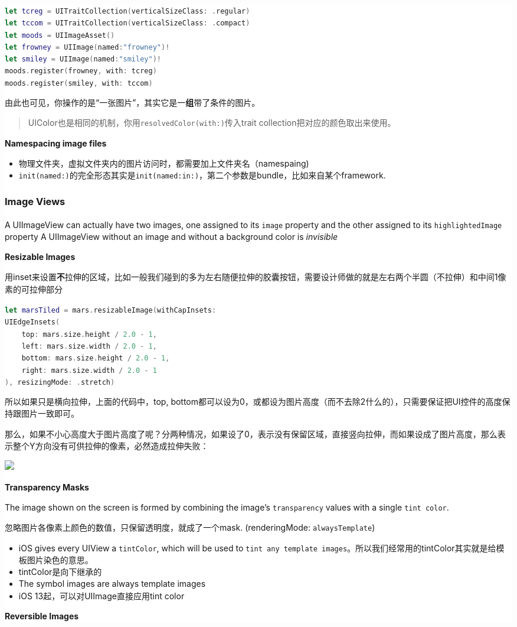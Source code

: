 ```swift
let tcreg = UITraitCollection(verticalSizeClass: .regular)
let tccom = UITraitCollection(verticalSizeClass: .compact)
let moods = UIImageAsset()
let frowney = UIImage(named:"frowney")!
let smiley = UIImage(named:"smiley")!
moods.register(frowney, with: tcreg)
moods.register(smiley, with: tccom)
```
由此也可见，你操作的是“一张图片”，其实它是一**组**带了条件的图片。

> UIColor也是相同的机制，你用`resolvedColor(with:)`传入trait collection把对应的颜色取出来使用。

**Namespacing image files**

* 物理文件夹，虚拟文件夹内的图片访问时，都需要加上文件夹名（namespaing)
* `init(named:)`的完全形态其实是`init(named:in:)`，第二个参数是bundle，比如来自某个framework.

### Image Views

A UIImageView can actually have two images, one assigned to its `image` property and the other assigned to its `highlightedImage` property
A UIImageView without an image and without a background color is *invisible*

**Resizable Images**

用inset来设置**不**拉伸的区域，比如一般我们碰到的多为左右随便拉伸的胶囊按钮，需要设计师做的就是左右两个半圆（不拉伸）和中间1像素的可拉伸部分
```swift
let marsTiled = mars.resizableImage(withCapInsets:
UIEdgeInsets(
    top: mars.size.height / 2.0 - 1,
    left: mars.size.width / 2.0 - 1,
    bottom: mars.size.height / 2.0 - 1,
    right: mars.size.width / 2.0 - 1
), resizingMode: .stretch)
```
所以如果只是横向拉伸，上面的代码中，top, bottom都可以设为0，或都设为图片高度（而不去除2什么的），只需要保证把UI控件的高度保持跟图片一致即可。

那么，如果不小心高度大于图片高度了呢？分两种情况，如果设了0，表示没有保留区域，直接竖向拉伸，而如果设成了图片高度，那么表示整个Y方向没有可供拉伸的像素，必然造成拉伸失败：

![](../assets/1859625-bf9eea93ad03183f.png)

**Transparency Masks**

The image shown on the screen is formed by combining the image’s `transparency` values with a single `tint color`.

忽略图片各像素上颜色的数值，只保留透明度，就成了一个mask. (renderingMode: `alwaysTemplate`)

* iOS gives every UIView a `tintColor`, which will be used to `tint any template images`。所以我们经常用的tintColor其实就是给模板图片染色的意思。
* tintColor是向下继承的
* The symbol images are always template images
* iOS 13起，可以对UIImage直接应用tint color

**Reversible Images**
